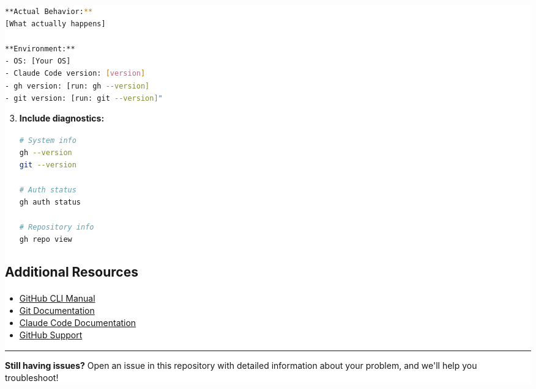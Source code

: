    ```bash
   **Actual Behavior:**
   [What actually happens]

   **Environment:**
   - OS: [Your OS]
   - Claude Code version: [version]
   - gh version: [run: gh --version]
   - git version: [run: git --version]"
   ```

3. **Include diagnostics:**
   ```bash
   # System info
   gh --version
   git --version

   # Auth status
   gh auth status

   # Repository info
   gh repo view
   ```

## Additional Resources

- [GitHub CLI Manual](https://cli.github.com/manual/)
- [Git Documentation](https://git-scm.com/doc)
- [Claude Code Documentation](https://docs.anthropic.com/en/docs/claude-code)
- [GitHub Support](https://support.github.com/)

---

**Still having issues?** Open an issue in this repository with detailed information about your problem, and we'll help you troubleshoot!
